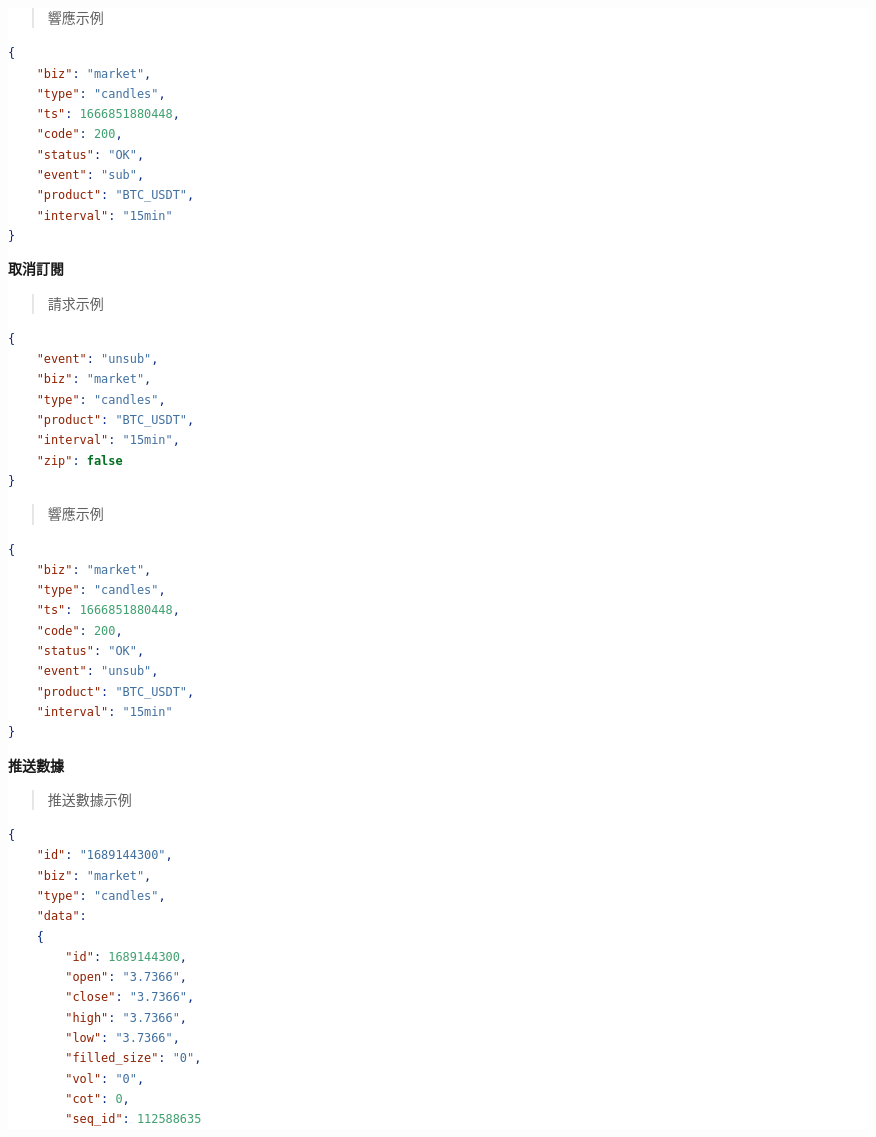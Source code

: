 > 響應示例

```json
{
    "biz": "market",
    "type": "candles",
    "ts": 1666851880448,
    "code": 200,
    "status": "OK",
    "event": "sub",
    "product": "BTC_USDT",
    "interval": "15min"
}

```


**取消訂閱**

> 請求示例

```json
{
    "event": "unsub",
    "biz": "market",
    "type": "candles",
    "product": "BTC_USDT",
    "interval": "15min",
    "zip": false
}

```

> 響應示例

```json
{
    "biz": "market",
    "type": "candles",
    "ts": 1666851880448,
    "code": 200,
    "status": "OK",
    "event": "unsub",
    "product": "BTC_USDT",
    "interval": "15min"
}

```

**推送數據**

> 推送數據示例

```json
{
    "id": "1689144300",
    "biz": "market",
    "type": "candles",
    "data":
    {
        "id": 1689144300,
        "open": "3.7366",
        "close": "3.7366",
        "high": "3.7366",
        "low": "3.7366",
        "filled_size": "0",
        "vol": "0",
        "cot": 0,
        "seq_id": 112588635
```